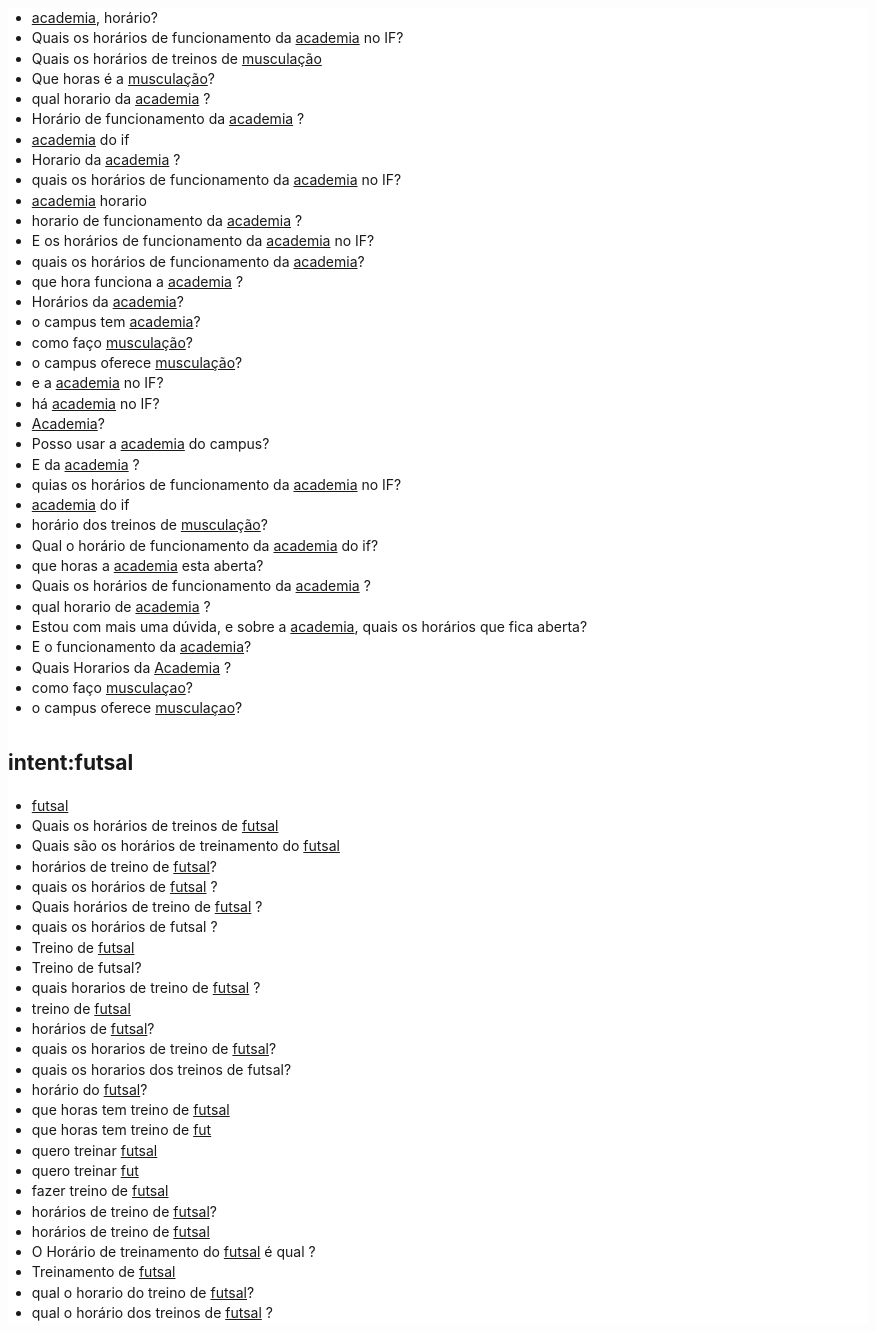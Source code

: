 - [academia](modalidade), horário?
- Quais os horários de funcionamento da [academia](modalidade) no IF?
- Quais os horários de treinos de [musculação](modalidade)
- Que horas é a [musculação](modalidade)?
- qual horario da [academia](modalidade) ?
- Horário de funcionamento da [academia](modalidade) ?
- [academia](modalidade) do if
- Horario da [academia](modalidade) ?
- quais os horários de funcionamento da [academia](modalidade) no IF?
- [academia](modalidade) horario
- horario de funcionamento da [academia](modalidade) ?
- E os  horários de funcionamento da [academia](modalidade) no IF?
- quais os horários de funcionamento da [academia](modalidade)?
- que hora funciona a [academia](modalidade) ?
- Horários da [academia](modalidade)?
- o campus tem [academia](modalidade)?
- como faço [musculação](modalidade)?
- o campus oferece [musculação](modalidade)?
- e a  [academia](modalidade) no IF?
- há  [academia](modalidade) no IF?
- [Academia](modalidade)?
- Posso usar a [academia](modalidade) do campus?
- E da [academia](modalidade) ?
- quias os horários de funcionamento da [academia](modalidade) no IF?
- [academia](modalidade) do if
- horário dos treinos de [musculação](modalidade)?
- Qual o horário de funcionamento da [academia](modalidade) do if?
- que horas a [academia](modalidade) esta aberta?
- Quais os horários de funcionamento da [academia](modalidade) ?
- qual horario de [academia](modalidade) ?
- Estou com mais uma dúvida, e sobre a [academia](modalidade), quais os horários que fica aberta?
- E o funcionamento da [academia](modalidade)?
- Quais Horarios da [Academia](modalidade) ?
- como faço [musculaçao](modalidade)?
- o campus oferece [musculaçao](modalidade)?

## intent:futsal
- [futsal](modalidade)
- Quais os horários de treinos de [futsal](modalidade)
- Quais são os horários de treinamento do [futsal](modalidade)
- horários de treino de [futsal](modalidade)?
- quais os horários de  [futsal](modalidade) ?
- Quais horários de treino de [futsal](modalidade) ?
- quais os horários de  futsal ?
- Treino de [futsal](modalidade)
- Treino de futsal?
- quais horarios de treino de [futsal](modalidade) ?
- treino de [futsal](modalidade)
- horários de [futsal](modalidade)?
- quais os horarios de treino de [futsal](modalidade)?
- quais os horarios dos treinos de futsal?
- horário do [futsal](modalidade)?
- que horas tem treino de [futsal](modalidade)
- que horas tem treino de [fut](modalidade)
- quero treinar [futsal](modalidade)
- quero treinar [fut](modalidade)
- fazer  treino de [futsal](modalidade)
- horários de treino de [futsal](modalidade)?
- horários de treino de [futsal](modalidade)
- O Horário de treinamento do [futsal](modalidade) é qual ?
- Treinamento de [futsal](modalidade)
- qual o horario do treino de [futsal](modalidade)?
- qual o horário dos treinos de [futsal](modalidade) ?